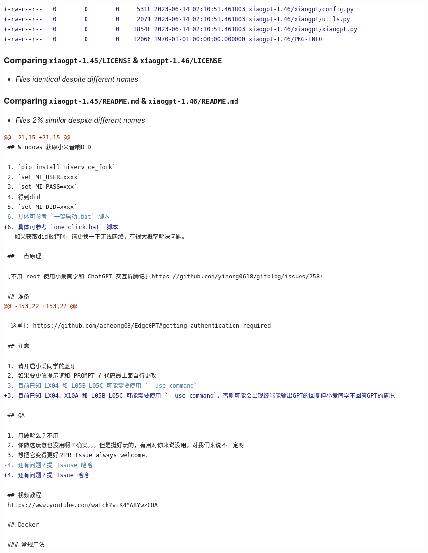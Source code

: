 ```diff
+-rw-r--r--   0        0        0     5318 2023-06-14 02:10:51.461803 xiaogpt-1.46/xiaogpt/config.py
+-rw-r--r--   0        0        0     2071 2023-06-14 02:10:51.461803 xiaogpt-1.46/xiaogpt/utils.py
+-rw-r--r--   0        0        0    18548 2023-06-14 02:10:51.461803 xiaogpt-1.46/xiaogpt/xiaogpt.py
+-rw-r--r--   0        0        0    12066 1970-01-01 00:00:00.000000 xiaogpt-1.46/PKG-INFO
```

### Comparing `xiaogpt-1.45/LICENSE` & `xiaogpt-1.46/LICENSE`

 * *Files identical despite different names*

### Comparing `xiaogpt-1.45/README.md` & `xiaogpt-1.46/README.md`

 * *Files 2% similar despite different names*

```diff
@@ -21,15 +21,15 @@
 ## Windows 获取小米音响DID
 
 1. `pip install miservice_fork`
 2. `set MI_USER=xxxx`
 3. `set MI_PASS=xxx`
 4. 得到did
 5. `set MI_DID=xxxx`
-6. 具体可参考 `一键启动.bat` 脚本
+6. 具体可参考 `one_click.bat` 脚本
 - 如果获取did报错时，请更换一下无线网络，有很大概率解决问题。
 
 ## 一点原理
 
 [不用 root 使用小爱同学和 ChatGPT 交互折腾记](https://github.com/yihong0618/gitblog/issues/258)
 
 ## 准备
@@ -153,22 +153,22 @@
 
 [这里]: https://github.com/acheong08/EdgeGPT#getting-authentication-required
 
 ## 注意
 
 1. 请开启小爱同学的蓝牙
 2. 如果要更改提示词和 PROMPT 在代码最上面自行更改
-3. 目前已知 LX04 和 L05B L05C 可能需要使用 `--use_command`
+3. 目前已知 LX04、X10A 和 L05B L05C 可能需要使用 `--use_command`，否则可能会出现终端能输出GPT的回复但小爱同学不回答GPT的情况
 
 ## QA
 
 1. 用破解么？不用
 2. 你做这玩意也没用啊？确实。。。但是挺好玩的，有用对你来说没用，对我们来说不一定呀
 3. 想把它变得更好？PR Issue always welcome.
-4. 还有问题？提 Issuse 哈哈
+4. 还有问题？提 Issue 哈哈
 
 ## 视频教程
 https://www.youtube.com/watch?v=K4YA8YwzOOA
 
 ## Docker
 
 ### 常规用法
```
